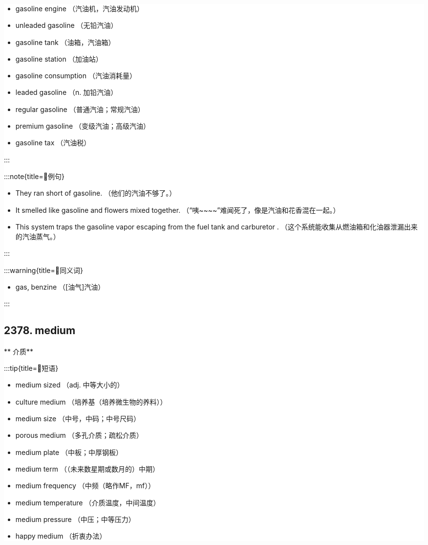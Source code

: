 - gasoline engine （汽油机，汽油发动机）

- unleaded gasoline （无铅汽油）

- gasoline tank （油箱，汽油箱）

- gasoline station （加油站）

- gasoline consumption （汽油消耗量）

- leaded gasoline （n. 加铅汽油）

- regular gasoline （普通汽油；常规汽油）

- premium gasoline （变级汽油；高级汽油）

- gasoline tax （汽油税）

:::

:::note{title=🎤例句}

- They ran short of gasoline. （他们的汽油不够了。）

- It smelled like gasoline and flowers mixed together. （“咦~~~~”难闻死了，像是汽油和花香混在一起。）

- This system traps the gasoline vapor escaping from the fuel tank and carburetor . （这个系统能收集从燃油箱和化油器泄漏出来的汽油蒸气。）

:::

:::warning{title=🤔同义词}

- gas, benzine （[油气]汽油）

:::


## 2378. medium

** 介质**

:::tip{title=🤩短语}

- medium sized （adj. 中等大小的）

- culture medium （培养基（培养微生物的养料））

- medium size （中号，中码；中号尺码）

- porous medium （多孔介质；疏松介质）

- medium plate （中板；中厚钢板）

- medium term （（未来数星期或数月的）中期）

- medium frequency （中频（略作MF，mf））

- medium temperature （介质温度，中间温度）

- medium pressure （中压；中等压力）

- happy medium （折衷办法）
